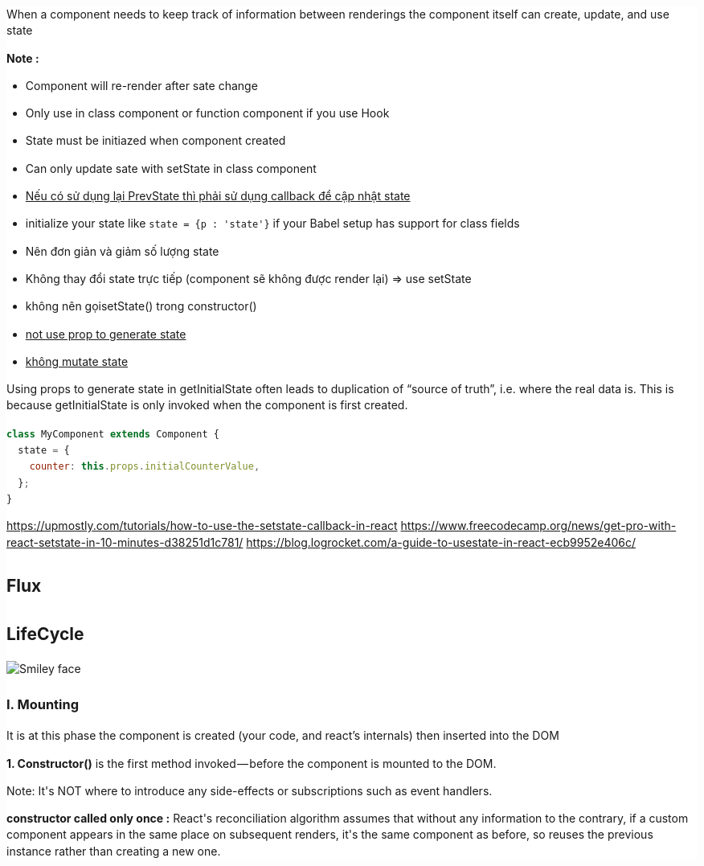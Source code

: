 When a component needs to keep track of information between renderings the component itself can create, update, and use state

**Note :**

- Component will re-render after sate change
- Only use in class component or function component if you use Hook
- State must be initiazed when component created
- Can only update sate with setState in class component
- [Nếu có sử dụng lại PrevState thì phải sử dụng callback để cập nhật state](https://reactjs.org/docs/faq-state.html#what-does-setstate-do)
- initialize your state like ```state = {p : 'state'}``` if your Babel setup has support for class fields
- Nên đơn giản và giảm số lượng state 
- Không thay đổi state trực tiếp (component sẽ không được render lại) => use setState
- không nên gọisetState() trong constructor()
- [not use prop to generate state](https://reactjs.org/blog/2018/06/07/you-probably-dont-need-derived-state.html)

- [không mutate state](https://kipalog.com/posts/Vi-sao-khong-nen-mutate-state-va-khong-nen-dung-cloneDeep-trong-react)

Using props to generate state in getInitialState often leads to duplication of “source of truth”, i.e. where the real data is. This is because getInitialState is only invoked when the component is first created.

```js
class MyComponent extends Component {
  state = {
    counter: this.props.initialCounterValue,
  };
}
```

https://upmostly.com/tutorials/how-to-use-the-setstate-callback-in-react
https://www.freecodecamp.org/news/get-pro-with-react-setstate-in-10-minutes-d38251d1c781/
https://blog.logrocket.com/a-guide-to-usestate-in-react-ecb9952e406c/

## Flux


## LifeCycle

<img src="https://cdn.ereka.vn/2018/12/27/e26366887af4aaaccaed31f3bea6a565.png?w=600" alt="Smiley face" height="100%" width="100%" style="text-align:center">

### **I. Mounting**

It is at this phase the component is created (your code, and react’s internals) then inserted into the DOM

**1. Constructor()** is the first method invoked — before the component is mounted to the DOM.

Note: It's NOT where to introduce any side-effects or subscriptions such as event handlers.

**constructor called only once :** React's reconciliation algorithm assumes that without any information to the contrary, if a custom component appears in the same place on subsequent renders, it's the same component as before, so reuses the previous instance rather than creating a new one.
